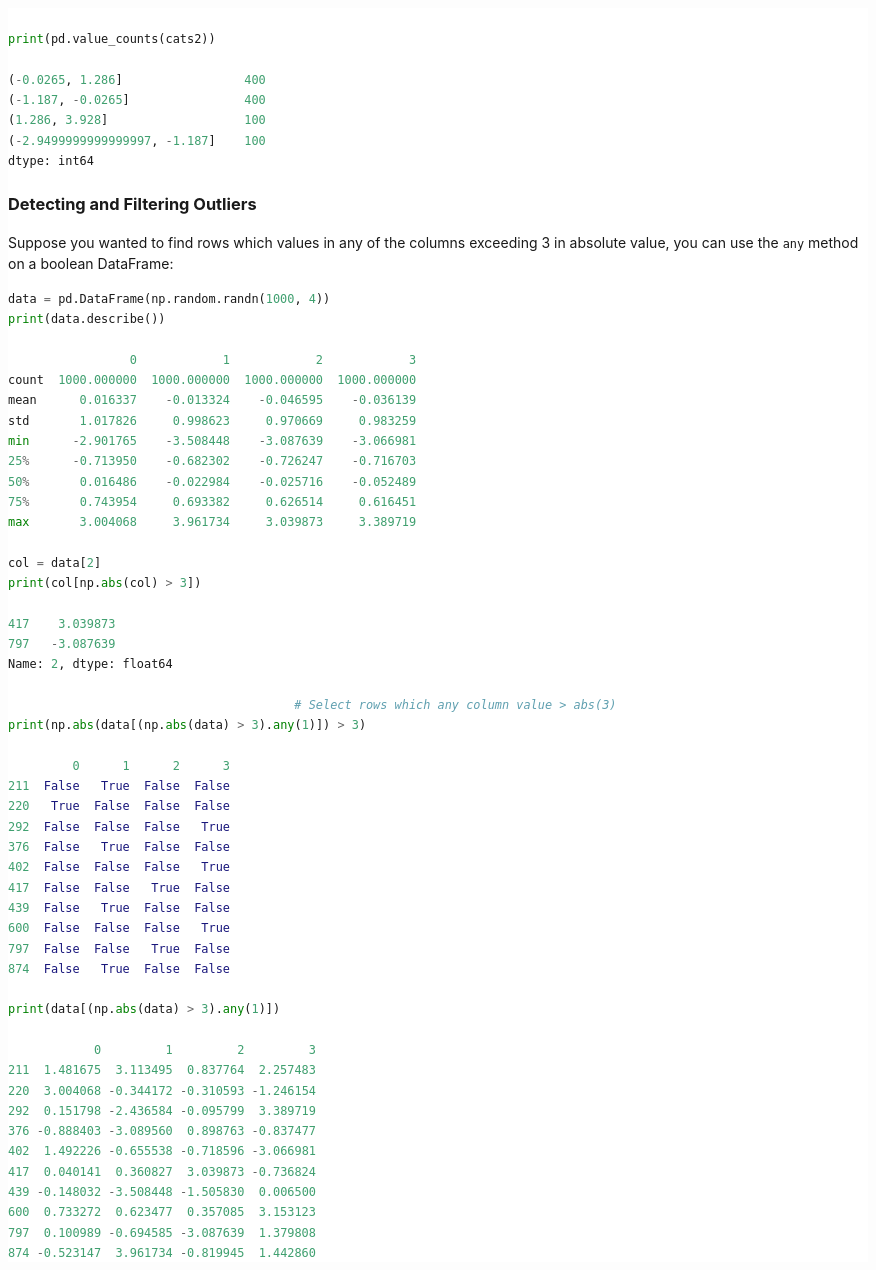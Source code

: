 ```python

print(pd.value_counts(cats2))

(-0.0265, 1.286]                 400
(-1.187, -0.0265]                400
(1.286, 3.928]                   100
(-2.9499999999999997, -1.187]    100
dtype: int64
```

### Detecting and Filtering Outliers
Suppose you wanted to find rows which values in any of the columns exceeding 3 in absolute value, you can use the `any` method on a boolean DataFrame:
```python
data = pd.DataFrame(np.random.randn(1000, 4))
print(data.describe())

                 0            1            2            3
count  1000.000000  1000.000000  1000.000000  1000.000000
mean      0.016337    -0.013324    -0.046595    -0.036139
std       1.017826     0.998623     0.970669     0.983259
min      -2.901765    -3.508448    -3.087639    -3.066981
25%      -0.713950    -0.682302    -0.726247    -0.716703
50%       0.016486    -0.022984    -0.025716    -0.052489
75%       0.743954     0.693382     0.626514     0.616451
max       3.004068     3.961734     3.039873     3.389719

col = data[2]
print(col[np.abs(col) > 3])

417    3.039873
797   -3.087639
Name: 2, dtype: float64

                                        # Select rows which any column value > abs(3)
print(np.abs(data[(np.abs(data) > 3).any(1)]) > 3)

         0      1      2      3
211  False   True  False  False
220   True  False  False  False
292  False  False  False   True
376  False   True  False  False
402  False  False  False   True
417  False  False   True  False
439  False   True  False  False
600  False  False  False   True
797  False  False   True  False
874  False   True  False  False

print(data[(np.abs(data) > 3).any(1)])

            0         1         2         3
211  1.481675  3.113495  0.837764  2.257483
220  3.004068 -0.344172 -0.310593 -1.246154
292  0.151798 -2.436584 -0.095799  3.389719
376 -0.888403 -3.089560  0.898763 -0.837477
402  1.492226 -0.655538 -0.718596 -3.066981
417  0.040141  0.360827  3.039873 -0.736824
439 -0.148032 -3.508448 -1.505830  0.006500
600  0.733272  0.623477  0.357085  3.153123
797  0.100989 -0.694585 -3.087639  1.379808
874 -0.523147  3.961734 -0.819945  1.442860

```